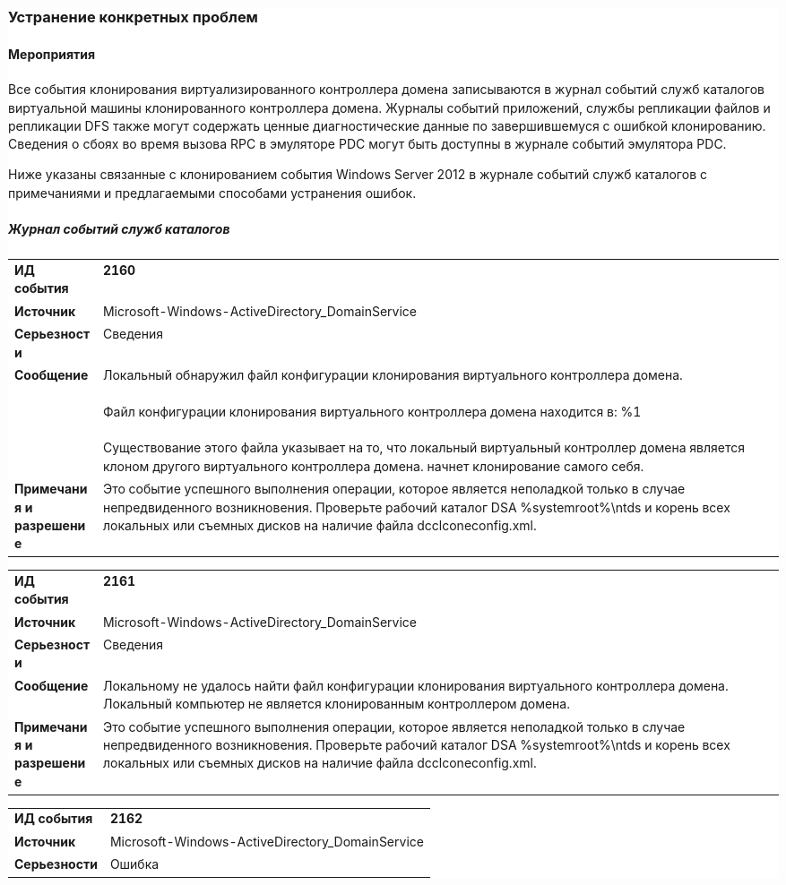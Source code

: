 ### <a name="BKMK_SpecificProblems"></a>Устранение конкретных проблем  

#### <a name="events"></a>Мероприятия  
Все события клонирования виртуализированного контроллера домена записываются в журнал событий служб каталогов виртуальной машины клонированного контроллера домена. Журналы событий приложений, службы репликации файлов и репликации DFS также могут содержать ценные диагностические данные по завершившемуся с ошибкой клонированию. Сведения о сбоях во время вызова RPC в эмуляторе PDC могут быть доступны в журнале событий эмулятора PDC.  

Ниже указаны связанные с клонированием события Windows Server 2012 в журнале событий служб каталогов с примечаниями и предлагаемыми способами устранения ошибок.  

##### <a name="directory-services-event-log"></a>Журнал событий служб каталогов  

|                          |                                                                                                                                                                                                                                                                                                                                                                                                                            |
|--------------------------|----------------------------------------------------------------------------------------------------------------------------------------------------------------------------------------------------------------------------------------------------------------------------------------------------------------------------------------------------------------------------------------------------------------------------|
|       **ИД события**       |                                                                                                                                                                                                          **2160**                                                                                                                                                                                                          |
|        **Источник**        |                                                                                                                                                                                      Microsoft-Windows-ActiveDirectory_DomainService                                                                                                                                                                                       |
|       **Серьезности**       |                                                                                                                                                                                                       Сведения                                                                                                                                                                                                        |
|       **Сообщение**        | Локальный *<COMPUTERNAME>* обнаружил файл конфигурации клонирования виртуального контроллера домена.<br /><br />Файл конфигурации клонирования виртуального контроллера домена находится в: %1<br /><br />Существование этого файла указывает на то, что локальный виртуальный контроллер домена является клоном другого виртуального контроллера домена. *<COMPUTERNAME>* начнет клонирование самого себя. |
| **Примечания и разрешение** |                                                                                                                  Это событие успешного выполнения операции, которое является неполадкой только в случае непредвиденного возникновения. Проверьте рабочий каталог DSA %systemroot%\ntds и корень всех локальных или съемных дисков на наличие файла dcclconeconfig.xml.                                                                                                                  |

|                          |                                                                                                                                                                                          |
|--------------------------|------------------------------------------------------------------------------------------------------------------------------------------------------------------------------------------|
|       **ИД события**       |                                                                                         **2161**                                                                                         |
|        **Источник**        |                                                                     Microsoft-Windows-ActiveDirectory_DomainService                                                                      |
|       **Серьезности**       |                                                                                      Сведения                                                                                       |
|       **Сообщение**        |                         Локальному *<COMPUTERNAME>* не удалось найти файл конфигурации клонирования виртуального контроллера домена. Локальный компьютер не является клонированным контроллером домена.                          |
| **Примечания и разрешение** | Это событие успешного выполнения операции, которое является неполадкой только в случае непредвиденного возникновения. Проверьте рабочий каталог DSA %systemroot%\ntds и корень всех локальных или съемных дисков на наличие файла dcclconeconfig.xml. |

|||  
|-|-|  
|**ИД события**|**2162**|  
|**Источник**|Microsoft-Windows-ActiveDirectory_DomainService|  
|**Серьезности**|Ошибка|  